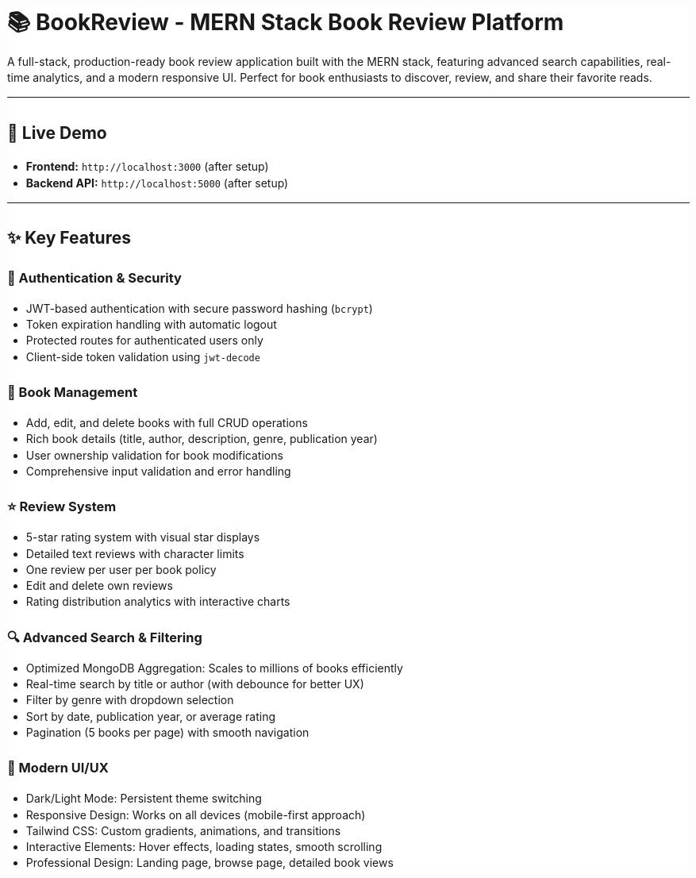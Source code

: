# 📚 BookReview - MERN Stack Book Review Platform

A full-stack, production-ready book review application built with the MERN stack, featuring advanced search capabilities, real-time analytics, and a modern responsive UI. Perfect for book enthusiasts to discover, review, and share their favorite reads.

---

## 🚀 Live Demo

- **Frontend:** `http://localhost:3000` (after setup)
- **Backend API:** `http://localhost:5000` (after setup)

---

## ✨ Key Features

### 🔐 Authentication & Security
- JWT-based authentication with secure password hashing (`bcrypt`)
- Token expiration handling with automatic logout
- Protected routes for authenticated users only
- Client-side token validation using `jwt-decode`

### 📖 Book Management
- Add, edit, and delete books with full CRUD operations
- Rich book details (title, author, description, genre, publication year)
- User ownership validation for book modifications
- Comprehensive input validation and error handling

### ⭐ Review System
- 5-star rating system with visual star displays
- Detailed text reviews with character limits
- One review per user per book policy
- Edit and delete own reviews
- Rating distribution analytics with interactive charts

### 🔍 Advanced Search & Filtering
- Optimized MongoDB Aggregation: Scales to millions of books efficiently
- Real-time search by title or author (with debounce for better UX)
- Filter by genre with dropdown selection
- Sort by date, publication year, or average rating
- Pagination (5 books per page) with smooth navigation

### 🎨 Modern UI/UX
- Dark/Light Mode: Persistent theme switching
- Responsive Design: Works on all devices (mobile-first approach)
- Tailwind CSS: Custom gradients, animations, and transitions
- Interactive Elements: Hover effects, loading states, smooth scrolling
- Professional Design: Landing page, browse page, detailed book views
